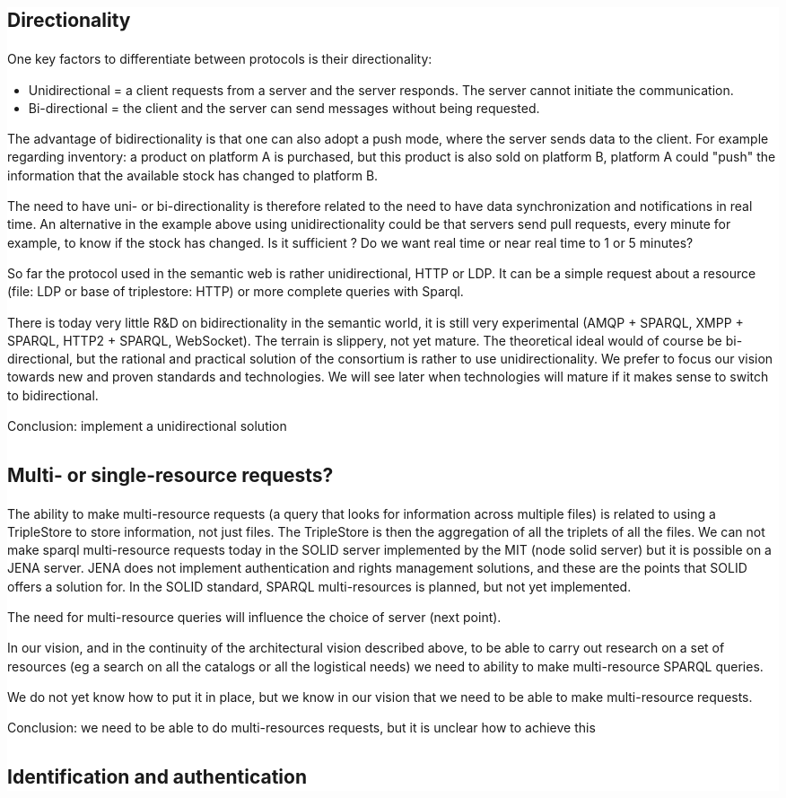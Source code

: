 ## Directionality

One key factors to differentiate between protocols is their directionality:

* Unidirectional = a client requests from a server and the server responds. The server cannot initiate the communication.
* Bi-directional = the client and the server can send messages without being requested.

The advantage of bidirectionality is that one can also adopt a push mode, where the server sends data to the client. For example regarding inventory: a product on platform A is purchased, but this product is also sold on platform B, platform A could "push" the information that the available stock has changed to platform B.

The need to have uni- or bi-directionality is therefore related to the need to have data synchronization and notifications in real time. An alternative in the example above using unidirectionality could be that servers send pull requests, every minute for example, to know if the stock has changed. Is it sufficient ? Do we want real time or near real time to 1 or 5 minutes?

So far the protocol used in the semantic web is rather unidirectional, HTTP or LDP. It can be a simple request about a resource \(file: LDP or base of triplestore: HTTP\) or more complete queries with Sparql.

There is today very little R&D on bidirectionality in the semantic world, it is still very experimental \(AMQP + SPARQL, XMPP + SPARQL, HTTP2 + SPARQL, WebSocket\). The terrain is slippery, not yet mature. The theoretical ideal would of course be bi-directional, but the rational and practical solution of the consortium is rather to use unidirectionality. We prefer to focus our vision towards new and proven standards and technologies. We will see later when technologies will mature if it makes sense to switch to bidirectional.

Conclusion: implement a unidirectional solution

## Multi- or single-resource requests?

The ability to make multi-resource requests \(a query that looks for information across multiple files\) is related to using a TripleStore to store information, not just files. The TripleStore is then the aggregation of all the triplets of all the files. We can not make sparql multi-resource requests today in the SOLID server implemented by the MIT \(node ​​solid server\) but it is possible on a JENA server. JENA does not implement authentication and rights management solutions, and these are the points that SOLID offers a solution for. In the SOLID standard, SPARQL multi-resources is planned, but not yet implemented.

The need for multi-resource queries will influence the choice of server \(next point\).

In our vision, and in the continuity of the architectural vision described above, to be able to carry out research on a set of resources \(eg a search on all the catalogs or all the logistical needs\) we need to ability to make multi-resource SPARQL queries.

We do not yet know how to put it in place, but we know in our vision that we need to be able to make multi-resource requests.

Conclusion: we need to be able to do multi-resources requests, but it is unclear how to achieve this

## Identification and authentication
